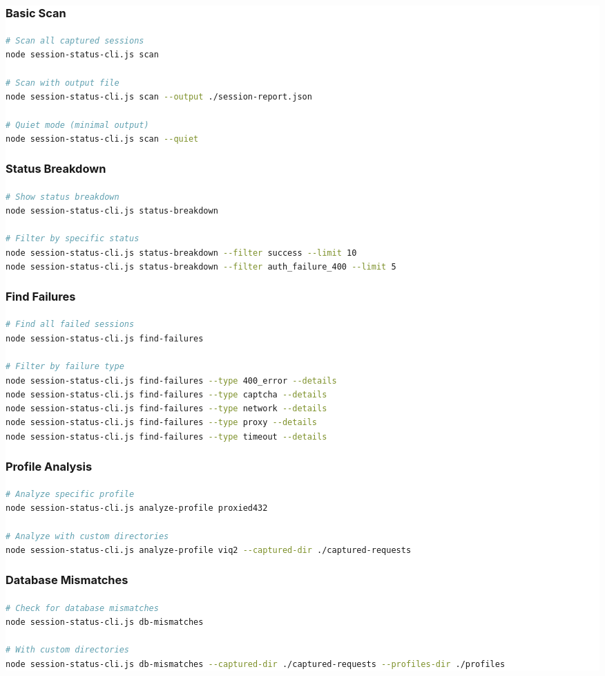 ### Basic Scan
```bash
# Scan all captured sessions
node session-status-cli.js scan

# Scan with output file
node session-status-cli.js scan --output ./session-report.json

# Quiet mode (minimal output)
node session-status-cli.js scan --quiet
```

### Status Breakdown
```bash
# Show status breakdown
node session-status-cli.js status-breakdown

# Filter by specific status
node session-status-cli.js status-breakdown --filter success --limit 10
node session-status-cli.js status-breakdown --filter auth_failure_400 --limit 5
```

### Find Failures
```bash
# Find all failed sessions
node session-status-cli.js find-failures

# Filter by failure type
node session-status-cli.js find-failures --type 400_error --details
node session-status-cli.js find-failures --type captcha --details
node session-status-cli.js find-failures --type network --details
node session-status-cli.js find-failures --type proxy --details
node session-status-cli.js find-failures --type timeout --details
```

### Profile Analysis
```bash
# Analyze specific profile
node session-status-cli.js analyze-profile proxied432

# Analyze with custom directories
node session-status-cli.js analyze-profile viq2 --captured-dir ./captured-requests
```

### Database Mismatches
```bash
# Check for database mismatches
node session-status-cli.js db-mismatches

# With custom directories
node session-status-cli.js db-mismatches --captured-dir ./captured-requests --profiles-dir ./profiles
```
